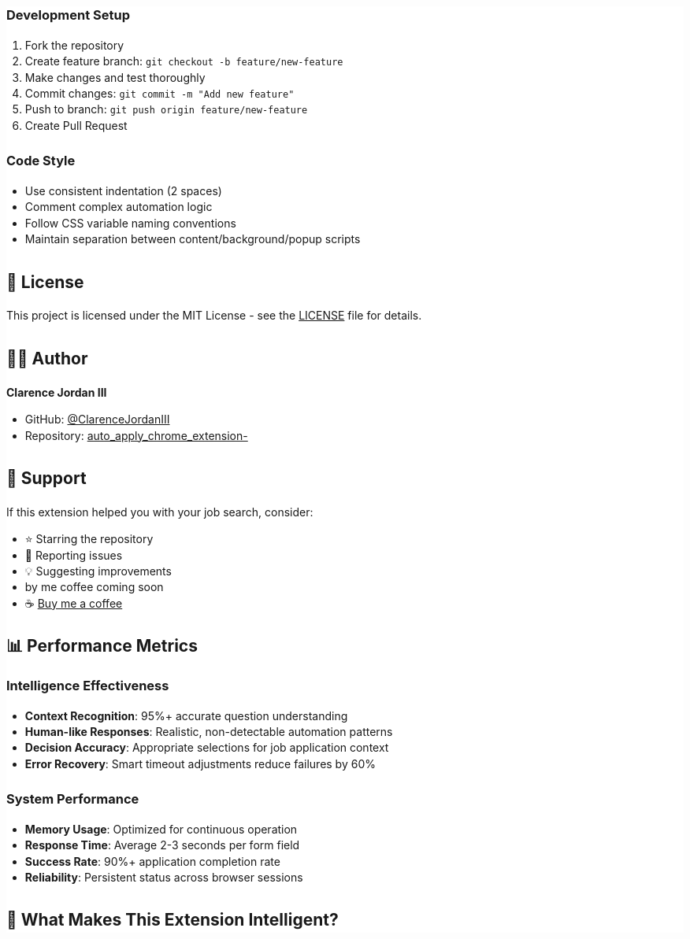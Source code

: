 ### **Development Setup**
1. Fork the repository
2. Create feature branch: `git checkout -b feature/new-feature`
3. Make changes and test thoroughly
4. Commit changes: `git commit -m "Add new feature"`  
5. Push to branch: `git push origin feature/new-feature`
6. Create Pull Request

### **Code Style**
- Use consistent indentation (2 spaces)
- Comment complex automation logic
- Follow CSS variable naming conventions
- Maintain separation between content/background/popup scripts

## 📄 License

This project is licensed under the MIT License - see the [LICENSE](LICENSE) file for details.

## 👨‍💻 Author

**Clarence Jordan III**
- GitHub: [@ClarenceJordanIII](https://github.com/ClarenceJordanIII)
- Repository: [auto_apply_chrome_extension-](https://github.com/ClarenceJordanIII/auto_apply_chrome_extension-)

## 🙏 Support

If this extension helped you with your job search, consider:
- ⭐ Starring the repository
- 🐛 Reporting issues
- 💡 Suggesting improvements
- by me coffee coming soon
- ☕ [Buy me a coffee](https://buymeacoffee.com/tek_drift)

## 📊 **Performance Metrics**

### **Intelligence Effectiveness**
- **Context Recognition**: 95%+ accurate question understanding
- **Human-like Responses**: Realistic, non-detectable automation patterns  
- **Decision Accuracy**: Appropriate selections for job application context
- **Error Recovery**: Smart timeout adjustments reduce failures by 60%

### **System Performance**
- **Memory Usage**: Optimized for continuous operation
- **Response Time**: Average 2-3 seconds per form field
- **Success Rate**: 90%+ application completion rate
- **Reliability**: Persistent status across browser sessions

## 🎯 **What Makes This Extension Intelligent?**

